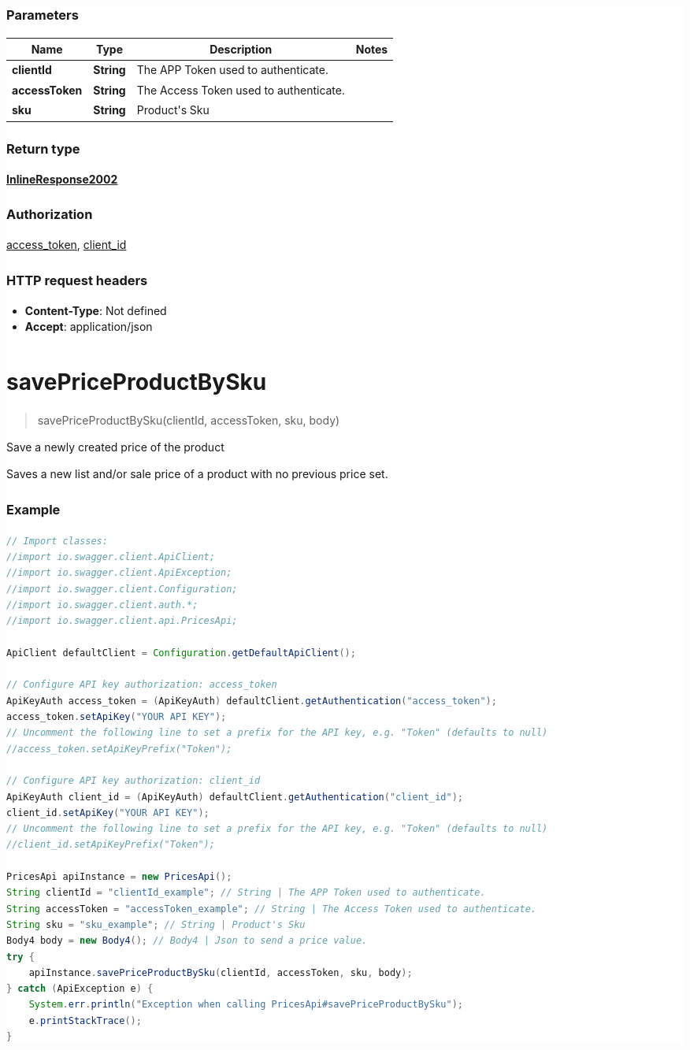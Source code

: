 ### Parameters

Name | Type | Description  | Notes
------------- | ------------- | ------------- | -------------
 **clientId** | **String**| The APP Token used to authenticate. |
 **accessToken** | **String**| The Access Token used to authenticate. |
 **sku** | **String**| Product&#39;s Sku |

### Return type

[**InlineResponse2002**](InlineResponse2002.md)

### Authorization

[access_token](../README.md#access_token), [client_id](../README.md#client_id)

### HTTP request headers

 - **Content-Type**: Not defined
 - **Accept**: application/json

<a name="savePriceProductBySku"></a>
# **savePriceProductBySku**
> savePriceProductBySku(clientId, accessToken, sku, body)

Save a newly created price of the product

Saves a new list and/or sale price of a product with no previous price set.

### Example
```java
// Import classes:
//import io.swagger.client.ApiClient;
//import io.swagger.client.ApiException;
//import io.swagger.client.Configuration;
//import io.swagger.client.auth.*;
//import io.swagger.client.api.PricesApi;

ApiClient defaultClient = Configuration.getDefaultApiClient();

// Configure API key authorization: access_token
ApiKeyAuth access_token = (ApiKeyAuth) defaultClient.getAuthentication("access_token");
access_token.setApiKey("YOUR API KEY");
// Uncomment the following line to set a prefix for the API key, e.g. "Token" (defaults to null)
//access_token.setApiKeyPrefix("Token");

// Configure API key authorization: client_id
ApiKeyAuth client_id = (ApiKeyAuth) defaultClient.getAuthentication("client_id");
client_id.setApiKey("YOUR API KEY");
// Uncomment the following line to set a prefix for the API key, e.g. "Token" (defaults to null)
//client_id.setApiKeyPrefix("Token");

PricesApi apiInstance = new PricesApi();
String clientId = "clientId_example"; // String | The APP Token used to authenticate.
String accessToken = "accessToken_example"; // String | The Access Token used to authenticate.
String sku = "sku_example"; // String | Product's Sku
Body4 body = new Body4(); // Body4 | Json to send a price value.
try {
    apiInstance.savePriceProductBySku(clientId, accessToken, sku, body);
} catch (ApiException e) {
    System.err.println("Exception when calling PricesApi#savePriceProductBySku");
    e.printStackTrace();
}
```